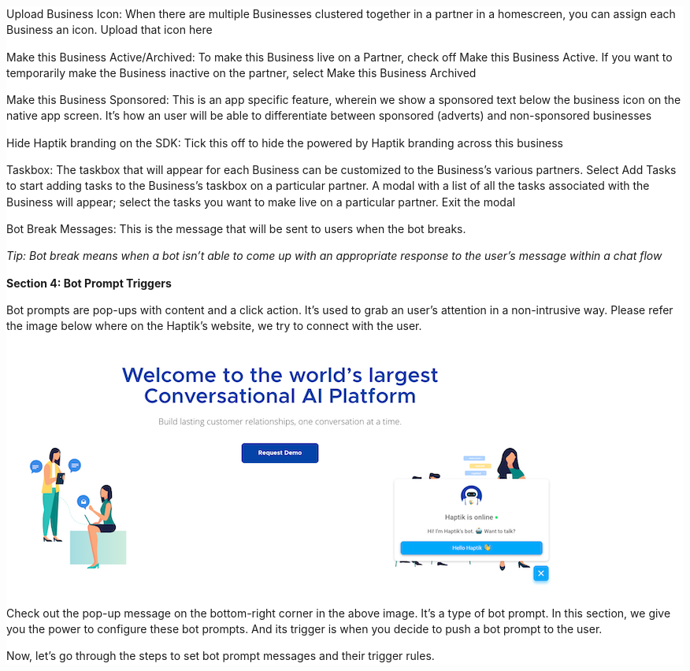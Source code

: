 Upload Business Icon: When there are multiple Businesses clustered together in a partner in a homescreen, you can assign each Business an icon. Upload that icon here

Make this Business Active/Archived: To make this Business live on a Partner, check off Make this Business Active. If you want to temporarily make the Business inactive on the partner, select Make this Business Archived 

Make this Business Sponsored: This is an app specific feature, wherein we show a sponsored text below the business icon on the native app screen. It’s how an user will be able to differentiate between sponsored (adverts) and non-sponsored businesses

Hide Haptik branding on the SDK: Tick this off to hide the powered by Haptik branding across this business

Taskbox: The taskbox that will appear for each Business can be customized to the Business’s various partners. Select Add Tasks to start adding tasks to the Business’s taskbox on a particular partner. A modal with a list of all the tasks associated with the Business will appear; select the tasks you want to make live on a particular partner. Exit the modal

Bot Break Messages: This is the message that will be sent to users when the bot breaks. 

*Tip: Bot break means when a bot isn’t able to come up with an appropriate response to the  user’s message within a chat flow*

**Section 4: Bot Prompt Triggers**

Bot prompts are pop-ups with content and a click action. It’s used to grab an user’s attention in a non-intrusive way. Please refer the image below where on the Haptik’s website, we try to connect with the user.

![Bot Prompt](10_bot_prompt.png)

Check out the pop-up message on the bottom-right corner in the above image. It’s a type of bot prompt. In this section, we give you the power to configure these bot prompts. And its trigger is when you decide to push a bot prompt to the user.

Now, let’s go through the steps to set bot prompt messages and their trigger rules. 
